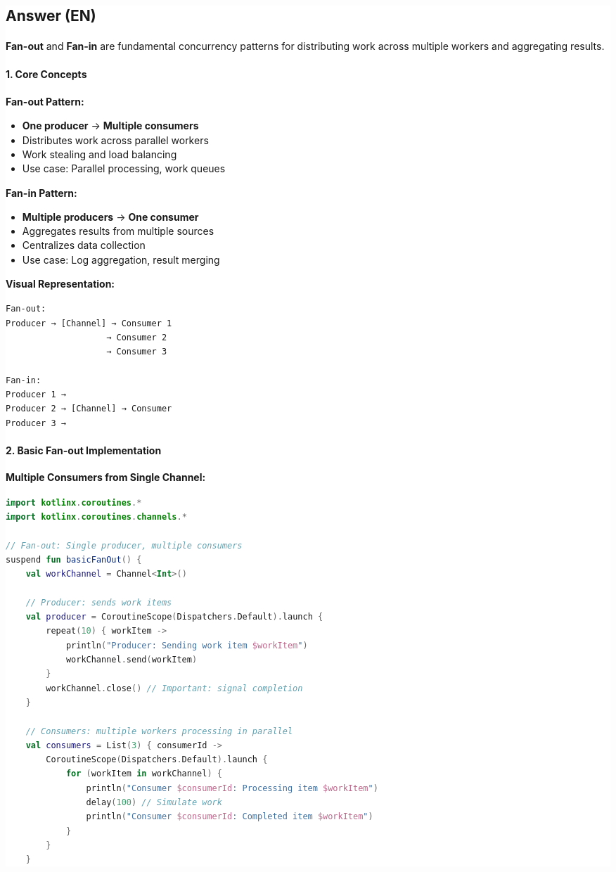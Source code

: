 
## Answer (EN)



**Fan-out** and **Fan-in** are fundamental concurrency patterns for distributing work across multiple workers and aggregating results.

#### 1. Core Concepts

**Fan-out Pattern:**
- **One producer** → **Multiple consumers**
- Distributes work across parallel workers
- Work stealing and load balancing
- Use case: Parallel processing, work queues

**Fan-in Pattern:**
- **Multiple producers** → **One consumer**
- Aggregates results from multiple sources
- Centralizes data collection
- Use case: Log aggregation, result merging

**Visual Representation:**

```
Fan-out:
Producer → [Channel] → Consumer 1
                    → Consumer 2
                    → Consumer 3

Fan-in:
Producer 1 →
Producer 2 → [Channel] → Consumer
Producer 3 →
```

#### 2. Basic Fan-out Implementation

**Multiple Consumers from Single Channel:**

```kotlin
import kotlinx.coroutines.*
import kotlinx.coroutines.channels.*

// Fan-out: Single producer, multiple consumers
suspend fun basicFanOut() {
    val workChannel = Channel<Int>()

    // Producer: sends work items
    val producer = CoroutineScope(Dispatchers.Default).launch {
        repeat(10) { workItem ->
            println("Producer: Sending work item $workItem")
            workChannel.send(workItem)
        }
        workChannel.close() // Important: signal completion
    }

    // Consumers: multiple workers processing in parallel
    val consumers = List(3) { consumerId ->
        CoroutineScope(Dispatchers.Default).launch {
            for (workItem in workChannel) {
                println("Consumer $consumerId: Processing item $workItem")
                delay(100) // Simulate work
                println("Consumer $consumerId: Completed item $workItem")
            }
        }
    }

```